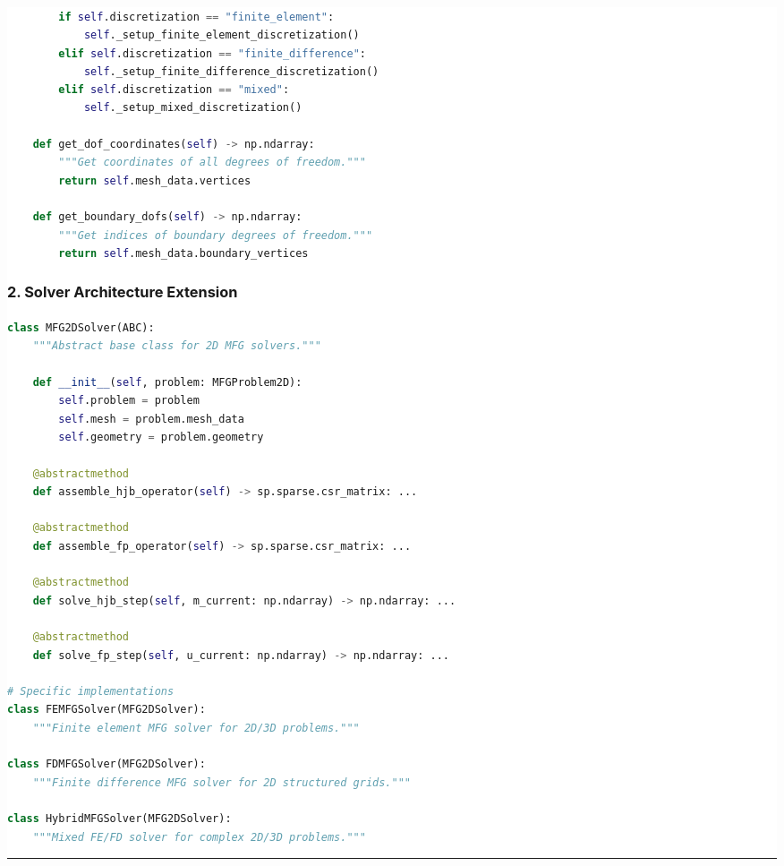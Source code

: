 ```python
        if self.discretization == "finite_element":
            self._setup_finite_element_discretization()
        elif self.discretization == "finite_difference":
            self._setup_finite_difference_discretization()
        elif self.discretization == "mixed":
            self._setup_mixed_discretization()
    
    def get_dof_coordinates(self) -> np.ndarray:
        """Get coordinates of all degrees of freedom."""
        return self.mesh_data.vertices
    
    def get_boundary_dofs(self) -> np.ndarray:
        """Get indices of boundary degrees of freedom."""
        return self.mesh_data.boundary_vertices
```

### 2. Solver Architecture Extension

```python
class MFG2DSolver(ABC):
    """Abstract base class for 2D MFG solvers."""
    
    def __init__(self, problem: MFGProblem2D):
        self.problem = problem
        self.mesh = problem.mesh_data
        self.geometry = problem.geometry
        
    @abstractmethod
    def assemble_hjb_operator(self) -> sp.sparse.csr_matrix: ...
    
    @abstractmethod  
    def assemble_fp_operator(self) -> sp.sparse.csr_matrix: ...
    
    @abstractmethod
    def solve_hjb_step(self, m_current: np.ndarray) -> np.ndarray: ...
    
    @abstractmethod
    def solve_fp_step(self, u_current: np.ndarray) -> np.ndarray: ...

# Specific implementations
class FEMFGSolver(MFG2DSolver):
    """Finite element MFG solver for 2D/3D problems."""
    
class FDMFGSolver(MFG2DSolver): 
    """Finite difference MFG solver for 2D structured grids."""
    
class HybridMFGSolver(MFG2DSolver):
    """Mixed FE/FD solver for complex 2D/3D problems."""
```

---
